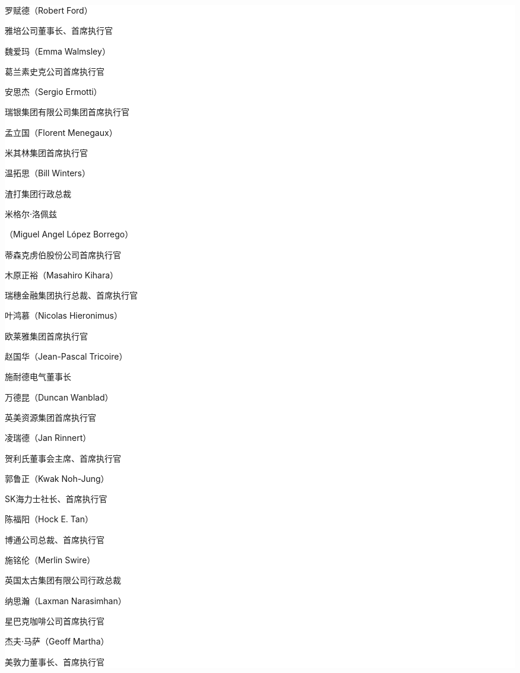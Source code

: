 罗赋德（Robert Ford）

雅培公司董事长、首席执行官

魏爱玛（Emma Walmsley）

葛兰素史克公司首席执行官

安思杰（Sergio Ermotti）

瑞银集团有限公司集团首席执行官

孟立国（Florent Menegaux）

米其林集团首席执行官

温拓思（Bill Winters）

渣打集团行政总裁

米格尔·洛佩兹

（Miguel Angel López Borrego）

蒂森克虏伯股份公司首席执行官

木原正裕（Masahiro Kihara）

瑞穗金融集团执行总裁、首席执行官

叶鸿慕（Nicolas Hieronimus）

欧莱雅集团首席执行官

赵国华（Jean-Pascal Tricoire）

施耐德电气董事长

万德昆（Duncan Wanblad）

英美资源集团首席执行官

凌瑞德（Jan Rinnert）

贺利氏董事会主席、首席执行官

郭鲁正（Kwak Noh-Jung）

SK海力士社长、首席执行官

陈福阳（Hock E. Tan）

博通公司总裁、首席执行官

施铭伦（Merlin Swire）

英国太古集团有限公司行政总裁

纳思瀚（Laxman Narasimhan）

星巴克咖啡公司首席执行官

杰夫·马萨（Geoff Martha）

美敦力董事长、首席执行官

